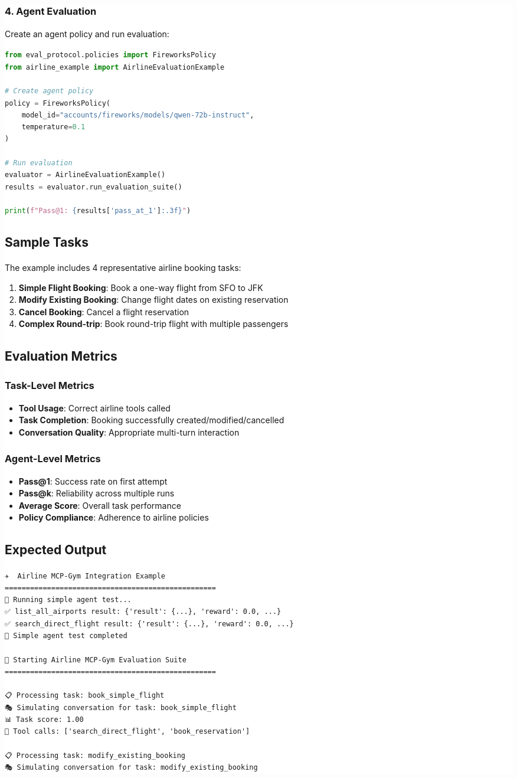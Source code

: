 ### 4. Agent Evaluation

Create an agent policy and run evaluation:

```python
from eval_protocol.policies import FireworksPolicy
from airline_example import AirlineEvaluationExample

# Create agent policy
policy = FireworksPolicy(
    model_id="accounts/fireworks/models/qwen-72b-instruct",
    temperature=0.1
)

# Run evaluation
evaluator = AirlineEvaluationExample()
results = evaluator.run_evaluation_suite()

print(f"Pass@1: {results['pass_at_1']:.3f}")
```

## Sample Tasks

The example includes 4 representative airline booking tasks:

1. **Simple Flight Booking**: Book a one-way flight from SFO to JFK
2. **Modify Existing Booking**: Change flight dates on existing reservation
3. **Cancel Booking**: Cancel a flight reservation
4. **Complex Round-trip**: Book round-trip flight with multiple passengers

## Evaluation Metrics

### Task-Level Metrics
- **Tool Usage**: Correct airline tools called
- **Task Completion**: Booking successfully created/modified/cancelled
- **Conversation Quality**: Appropriate multi-turn interaction

### Agent-Level Metrics
- **Pass@1**: Success rate on first attempt
- **Pass@k**: Reliability across multiple runs
- **Average Score**: Overall task performance
- **Policy Compliance**: Adherence to airline policies

## Expected Output

```
✈️  Airline MCP-Gym Integration Example
==================================================
🧪 Running simple agent test...
✅ list_all_airports result: {'result': {...}, 'reward': 0.0, ...}
✅ search_direct_flight result: {'result': {...}, 'reward': 0.0, ...}
🧪 Simple agent test completed

🚀 Starting Airline MCP-Gym Evaluation Suite
==================================================

📋 Processing task: book_simple_flight
🎭 Simulating conversation for task: book_simple_flight
📊 Task score: 1.00
🔧 Tool calls: ['search_direct_flight', 'book_reservation']

📋 Processing task: modify_existing_booking
🎭 Simulating conversation for task: modify_existing_booking
```